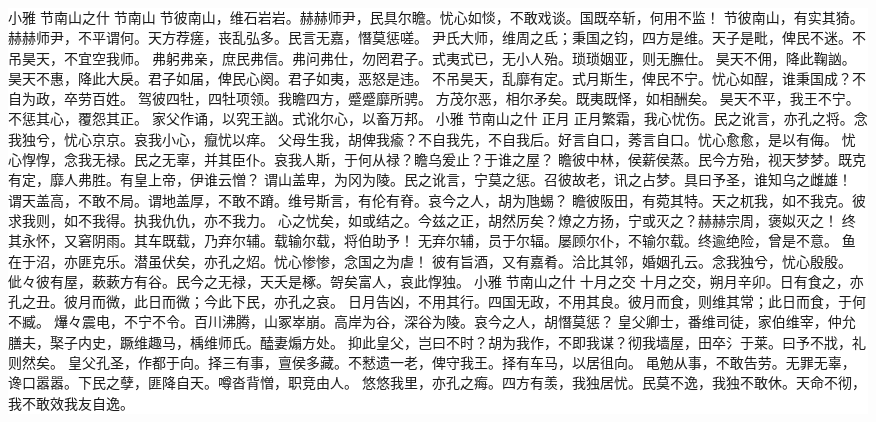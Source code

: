小雅 节南山之什 节南山
节彼南山，维石岩岩。赫赫师尹，民具尔瞻。忧心如惔，不敢戏谈。国既卒斩，何用不监！
节彼南山，有实其猗。赫赫师尹，不平谓何。天方荐瘥，丧乱弘多。民言无嘉，憯莫惩嗟。
尹氏大师，维周之氐；秉国之钧，四方是维。天子是毗，俾民不迷。不吊昊天，不宜空我师。
弗躬弗亲，庶民弗信。弗问弗仕，勿罔君子。式夷式已，无小人殆。琐琐姻亚，则无膴仕。
昊天不佣，降此鞠訩。昊天不惠，降此大戾。君子如届，俾民心阕。君子如夷，恶怒是违。
不吊昊天，乱靡有定。式月斯生，俾民不宁。忧心如酲，谁秉国成？不自为政，卒劳百姓。
驾彼四牡，四牡项领。我瞻四方，蹙蹙靡所骋。
方茂尔恶，相尔矛矣。既夷既怿，如相酬矣。
昊天不平，我王不宁。不惩其心，覆怨其正。
家父作诵，以究王訩。式讹尔心，以畜万邦。
小雅 节南山之什 正月
正月繁霜，我心忧伤。民之讹言，亦孔之将。念我独兮，忧心京京。哀我小心，癙忧以痒。
父母生我，胡俾我瘉？不自我先，不自我后。好言自口，莠言自口。忧心愈愈，是以有侮。
忧心惸惸，念我无禄。民之无辜，并其臣仆。哀我人斯，于何从禄？瞻乌爰止？于谁之屋？
瞻彼中林，侯薪侯蒸。民今方殆，视天梦梦。既克有定，靡人弗胜。有皇上帝，伊谁云憎？
谓山盖卑，为冈为陵。民之讹言，宁莫之惩。召彼故老，讯之占梦。具曰予圣，谁知乌之雌雄！
谓天盖高，不敢不局。谓地盖厚，不敢不蹐。维号斯言，有伦有脊。哀今之人，胡为虺蜴？
瞻彼阪田，有菀其特。天之杌我，如不我克。彼求我则，如不我得。执我仇仇，亦不我力。
心之忧矣，如或结之。今兹之正，胡然厉矣？燎之方扬，宁或灭之？赫赫宗周，褒姒灭之！
终其永怀，又窘阴雨。其车既载，乃弃尔辅。载输尔载，将伯助予！
无弃尔辅，员于尔辐。屡顾尔仆，不输尔载。终逾绝险，曾是不意。
鱼在于沼，亦匪克乐。潜虽伏矣，亦孔之炤。忧心惨惨，念国之为虐！
彼有旨酒，又有嘉肴。洽比其邻，婚姻孔云。念我独兮，忧心殷殷。
佌々彼有屋，蔌蔌方有谷。民今之无禄，天夭是椓。哿矣富人，哀此惸独。
小雅 节南山之什 十月之交
十月之交，朔月辛卯。日有食之，亦孔之丑。彼月而微，此日而微；今此下民，亦孔之哀。
日月告凶，不用其行。四国无政，不用其良。彼月而食，则维其常；此日而食，于何不臧。
爗々震电，不宁不令。百川沸腾，山冢崒崩。高岸为谷，深谷为陵。哀今之人，胡憯莫惩？
皇父卿士，番维司徒，家伯维宰，仲允膳夫，棸子内史，蹶维趣马，楀维师氏。醘妻煽方处。
抑此皇父，岂曰不时？胡为我作，不即我谋？彻我墙屋，田卒氵于莱。曰予不戕，礼则然矣。
皇父孔圣，作都于向。择三有事，亶侯多藏。不慭遗一老，俾守我王。择有车马，以居徂向。
黾勉从事，不敢告劳。无罪无辜，谗口嚣嚣。下民之孽，匪降自天。噂沓背憎，职竞由人。
悠悠我里，亦孔之痗。四方有羡，我独居忧。民莫不逸，我独不敢休。天命不彻，我不敢效我友自逸。
